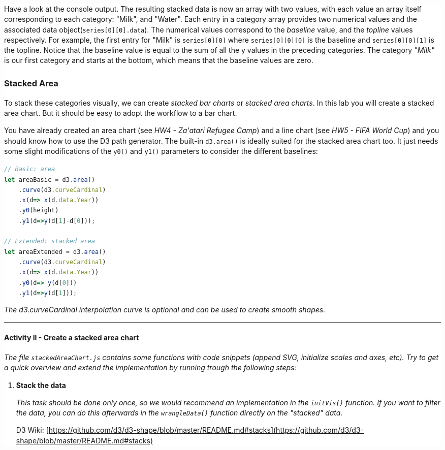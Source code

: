 Have a look at the console output. The resulting stacked data is now an array with two values, with each value an array itself corresponding to each category: "Milk", and "Water". Each entry in a category array provides two numerical values and the associated data object(```series[0][0].data```). The numerical values correspond to the *baseline* value, and the *topline* values respectively. For example, the first entry for "Milk" is ```series[0][0]``` where ```series[0][0][0]``` is the baseline and ```series[0][0][1]``` is the topline. Notice that the baseline value is equal to the sum of all the y values in the preceding categories. The category *"Milk"* is our first category and starts at the bottom, which means that the baseline values are zero. 


### Stacked Area

To stack these categories visually, we can create *stacked bar charts* or *stacked area charts*. In this lab you will create a stacked area chart. But it should be easy to adopt the workflow to a bar chart.

You have already created an area chart (see *HW4 - Za'atari Refugee Camp*) and a line chart (see *HW5 - FIFA World Cup*) and you should know how to use the D3 path generator. The built-in ```d3.area()``` is ideally suited for the stacked area chart too. It just needs some slight modifications of the ```y0()``` and ```y1()``` parameters to consider the different baselines:

```javascript
// Basic: area
let areaBasic = d3.area()
	.curve(d3.curveCardinal)
	.x(d=> x(d.data.Year))
	.y0(height)
	.y1(d=>y(d[1]-d[0]));

// Extended: stacked area
let areaExtended = d3.area()
	.curve(d3.curveCardinal)
	.x(d=> x(d.data.Year))
	.y0(d=> y(d[0]))
	.y1(d=>y(d[1]));
```

*The d3.curveCardinal interpolation curve is optional and can be used to create smooth shapes.*

----


#### Activity II - Create a stacked area chart

*The file ```stackedAreaChart.js``` contains some functions with code snippets (append SVG, initialize scales and axes, etc). Try to get a quick overview and extend the implementation by running trough the following steps:*


1. **Stack the data**

	*This task should be done only once, so we would recommend an implementation in the ```initVis()``` function. If you want to filter the data, you can do this afterwards in the ```wrangleData()``` function directly on the "stacked" data.*
	
	D3 Wiki: [https://github.com/d3/d3-shape/blob/master/README.md#stacks](https://github.com/d3/d3-shape/blob/master/README.md#stacks)
